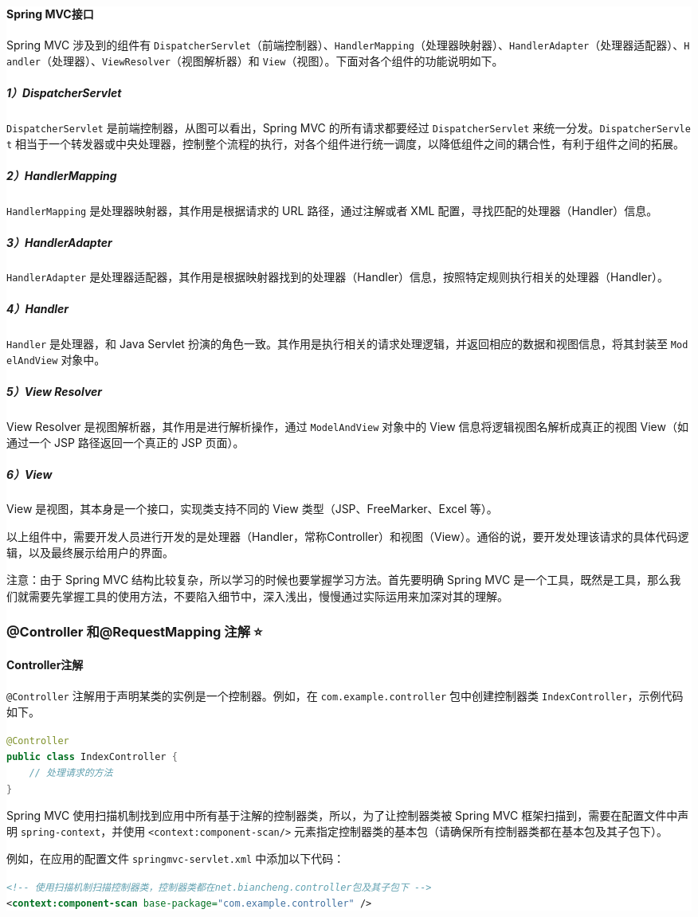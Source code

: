 #### Spring MVC接口

Spring MVC 涉及到的组件有 `DispatcherServlet`（前端控制器）、`HandlerMapping`（处理器映射器）、`HandlerAdapter`（处理器适配器）、`Handler`（处理器）、`ViewResolver`（视图解析器）和 `View`（视图）。下面对各个组件的功能说明如下。

##### 1）DispatcherServlet

`DispatcherServlet` 是前端控制器，从图可以看出，Spring MVC 的所有请求都要经过 `DispatcherServlet` 来统一分发。`DispatcherServlet` 相当于一个转发器或中央处理器，控制整个流程的执行，对各个组件进行统一调度，以降低组件之间的耦合性，有利于组件之间的拓展。

##### 2）HandlerMapping

`HandlerMapping` 是处理器映射器，其作用是根据请求的 URL 路径，通过注解或者 XML 配置，寻找匹配的处理器（Handler）信息。

##### 3）HandlerAdapter

`HandlerAdapter` 是处理器适配器，其作用是根据映射器找到的处理器（Handler）信息，按照特定规则执行相关的处理器（Handler）。

##### 4）Handler

`Handler` 是处理器，和 Java Servlet 扮演的角色一致。其作用是执行相关的请求处理逻辑，并返回相应的数据和视图信息，将其封装至 `ModelAndView` 对象中。

##### 5）View Resolver

View Resolver 是视图解析器，其作用是进行解析操作，通过 `ModelAndView` 对象中的 View 信息将逻辑视图名解析成真正的视图 View（如通过一个 JSP 路径返回一个真正的 JSP 页面）。

##### 6）View

View 是视图，其本身是一个接口，实现类支持不同的 View 类型（JSP、FreeMarker、Excel 等）。



以上组件中，需要开发人员进行开发的是处理器（Handler，常称Controller）和视图（View）。通俗的说，要开发处理该请求的具体代码逻辑，以及最终展示给用户的界面。

注意：由于 Spring MVC 结构比较复杂，所以学习的时候也要掌握学习方法。首先要明确 Spring MVC 是一个工具，既然是工具，那么我们就需要先掌握工具的使用方法，不要陷入细节中，深入浅出，慢慢通过实际运用来加深对其的理解。

### @Controller 和@RequestMapping 注解 :star:

#### Controller注解

`@Controller` 注解用于声明某类的实例是一个控制器。例如，在 `com.example.controller` 包中创建控制器类 `IndexController`，示例代码如下。

```java
@Controller
public class IndexController {
    // 处理请求的方法
}
```

Spring MVC 使用扫描机制找到应用中所有基于注解的控制器类，所以，为了让控制器类被 Spring MVC 框架扫描到，需要在配置文件中声明 `spring-context`，并使用 `<context:component-scan/>` 元素指定控制器类的基本包（请确保所有控制器类都在基本包及其子包下）。

例如，在应用的配置文件 `springmvc-servlet.xml` 中添加以下代码：

```xml
<!-- 使用扫描机制扫描控制器类，控制器类都在net.biancheng.controller包及其子包下 -->
<context:component-scan base-package="com.example.controller" />
```
